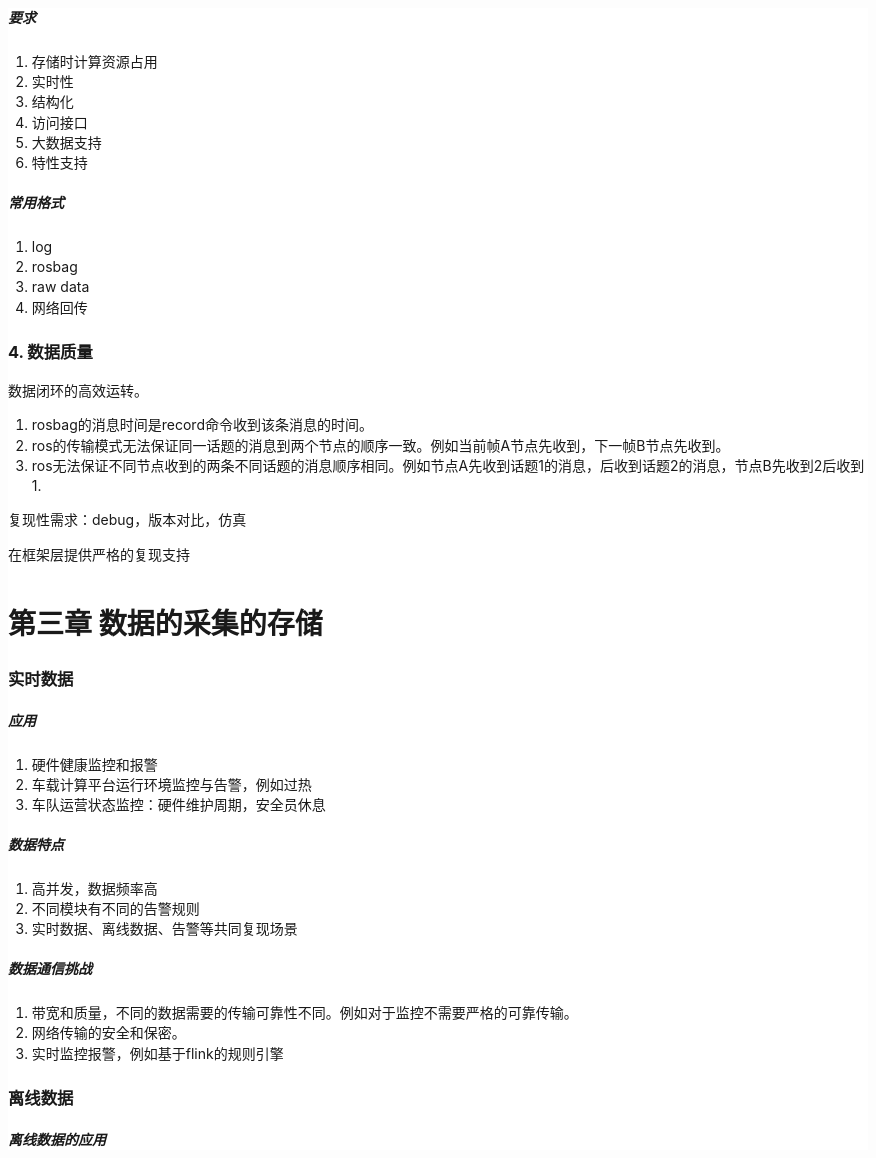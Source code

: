 ##### 要求

1. 存储时计算资源占用
2. 实时性
3. 结构化
4. 访问接口
5. 大数据支持
6. 特性支持

##### 常用格式

1. log
2. rosbag
3. raw data
4. 网络回传

### 4. 数据质量

数据闭环的高效运转。

1. rosbag的消息时间是record命令收到该条消息的时间。
2. ros的传输模式无法保证同一话题的消息到两个节点的顺序一致。例如当前帧A节点先收到，下一帧B节点先收到。
3. ros无法保证不同节点收到的两条不同话题的消息顺序相同。例如节点A先收到话题1的消息，后收到话题2的消息，节点B先收到2后收到1.

复现性需求：debug，版本对比，仿真

在框架层提供严格的复现支持

# 第三章 数据的采集的存储

### 实时数据

##### 应用

1. 硬件健康监控和报警
2. 车载计算平台运行环境监控与告警，例如过热
3. 车队运营状态监控：硬件维护周期，安全员休息

##### 数据特点

1. 高并发，数据频率高
2. 不同模块有不同的告警规则
3. 实时数据、离线数据、告警等共同复现场景

##### 数据通信挑战

1. 带宽和质量，不同的数据需要的传输可靠性不同。例如对于监控不需要严格的可靠传输。
2. 网络传输的安全和保密。
3. 实时监控报警，例如基于flink的规则引擎

### 离线数据

##### 离线数据的应用
